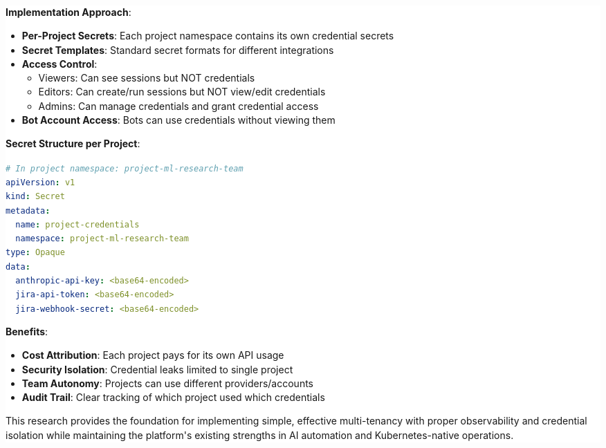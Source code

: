 **Implementation Approach**:
- **Per-Project Secrets**: Each project namespace contains its own credential secrets
- **Secret Templates**: Standard secret formats for different integrations
- **Access Control**:
  - Viewers: Can see sessions but NOT credentials
  - Editors: Can create/run sessions but NOT view/edit credentials
  - Admins: Can manage credentials and grant credential access
- **Bot Account Access**: Bots can use credentials without viewing them

**Secret Structure per Project**:
```yaml
# In project namespace: project-ml-research-team
apiVersion: v1
kind: Secret
metadata:
  name: project-credentials
  namespace: project-ml-research-team
type: Opaque
data:
  anthropic-api-key: <base64-encoded>
  jira-api-token: <base64-encoded>
  jira-webhook-secret: <base64-encoded>
```

**Benefits**:
- **Cost Attribution**: Each project pays for its own API usage
- **Security Isolation**: Credential leaks limited to single project
- **Team Autonomy**: Projects can use different providers/accounts
- **Audit Trail**: Clear tracking of which project used which credentials

This research provides the foundation for implementing simple, effective multi-tenancy with proper observability and credential isolation while maintaining the platform's existing strengths in AI automation and Kubernetes-native operations.